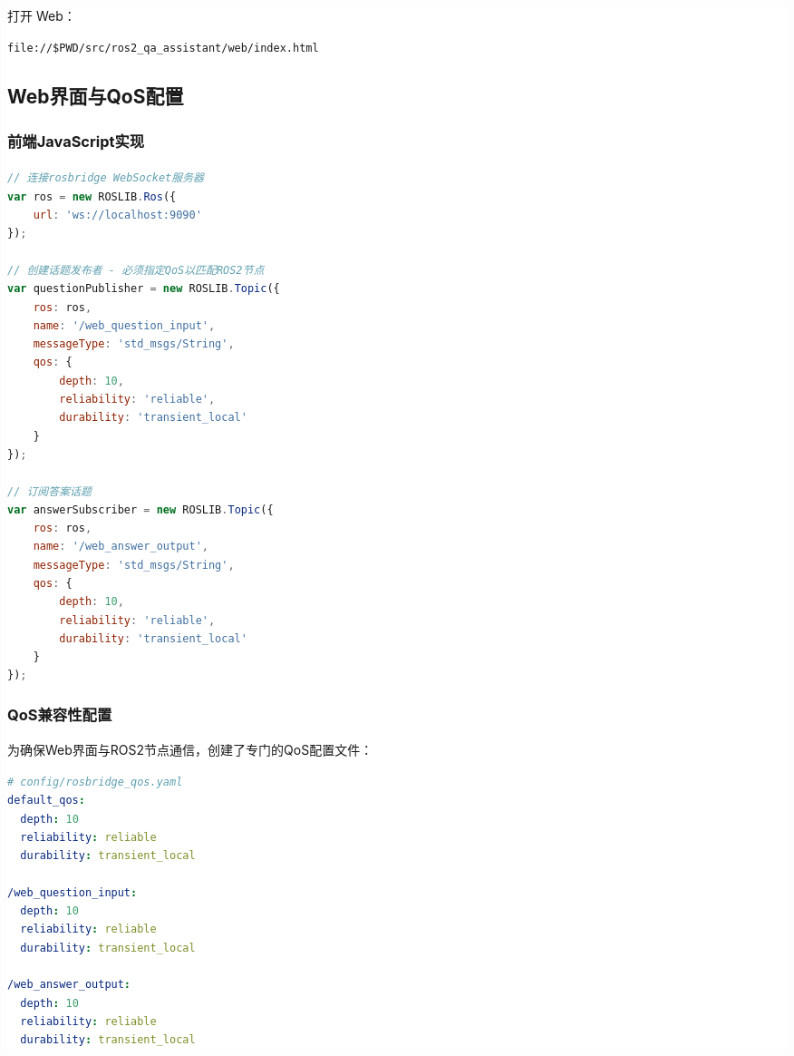 打开 Web：
```
file://$PWD/src/ros2_qa_assistant/web/index.html
```

## Web界面与QoS配置

### 前端JavaScript实现
```javascript
// 连接rosbridge WebSocket服务器
var ros = new ROSLIB.Ros({
    url: 'ws://localhost:9090'
});

// 创建话题发布者 - 必须指定QoS以匹配ROS2节点
var questionPublisher = new ROSLIB.Topic({
    ros: ros,
    name: '/web_question_input',
    messageType: 'std_msgs/String',
    qos: {
        depth: 10,
        reliability: 'reliable',
        durability: 'transient_local'
    }
});

// 订阅答案话题
var answerSubscriber = new ROSLIB.Topic({
    ros: ros,
    name: '/web_answer_output', 
    messageType: 'std_msgs/String',
    qos: {
        depth: 10,
        reliability: 'reliable',
        durability: 'transient_local'
    }
});
```

### QoS兼容性配置
为确保Web界面与ROS2节点通信，创建了专门的QoS配置文件：

```yaml
# config/rosbridge_qos.yaml
default_qos:
  depth: 10
  reliability: reliable
  durability: transient_local

/web_question_input:
  depth: 10
  reliability: reliable
  durability: transient_local

/web_answer_output:
  depth: 10
  reliability: reliable
  durability: transient_local
```
